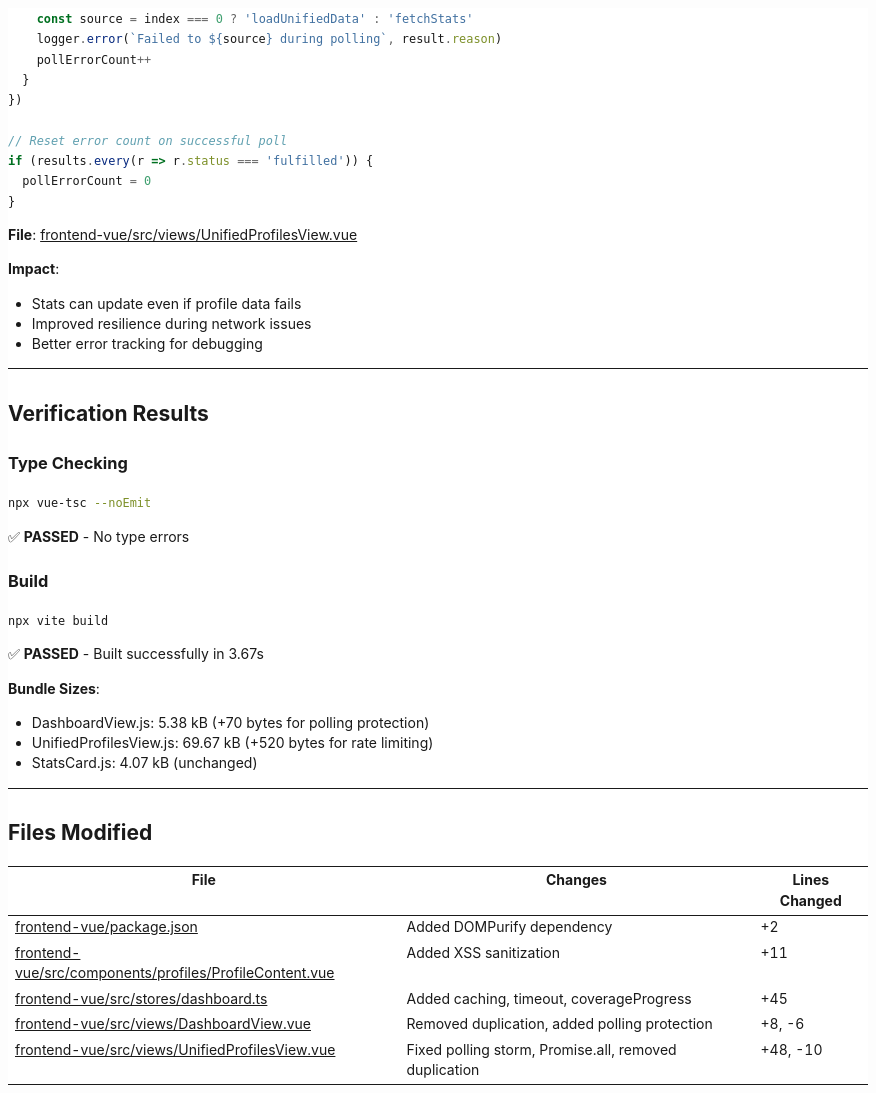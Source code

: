 ```typescript
    const source = index === 0 ? 'loadUnifiedData' : 'fetchStats'
    logger.error(`Failed to ${source} during polling`, result.reason)
    pollErrorCount++
  }
})

// Reset error count on successful poll
if (results.every(r => r.status === 'fulfilled')) {
  pollErrorCount = 0
}
```

**File**: [frontend-vue/src/views/UnifiedProfilesView.vue](../frontend-vue/src/views/UnifiedProfilesView.vue)

**Impact**:
- Stats can update even if profile data fails
- Improved resilience during network issues
- Better error tracking for debugging

---

## Verification Results

### Type Checking
```bash
npx vue-tsc --noEmit
```
✅ **PASSED** - No type errors

### Build
```bash
npx vite build
```
✅ **PASSED** - Built successfully in 3.67s

**Bundle Sizes**:
- DashboardView.js: 5.38 kB (+70 bytes for polling protection)
- UnifiedProfilesView.js: 69.67 kB (+520 bytes for rate limiting)
- StatsCard.js: 4.07 kB (unchanged)

---

## Files Modified

| File | Changes | Lines Changed |
|------|---------|---------------|
| [frontend-vue/package.json](../frontend-vue/package.json) | Added DOMPurify dependency | +2 |
| [frontend-vue/src/components/profiles/ProfileContent.vue](../frontend-vue/src/components/profiles/ProfileContent.vue) | Added XSS sanitization | +11 |
| [frontend-vue/src/stores/dashboard.ts](../frontend-vue/src/stores/dashboard.ts) | Added caching, timeout, coverageProgress | +45 |
| [frontend-vue/src/views/DashboardView.vue](../frontend-vue/src/views/DashboardView.vue) | Removed duplication, added polling protection | +8, -6 |
| [frontend-vue/src/views/UnifiedProfilesView.vue](../frontend-vue/src/views/UnifiedProfilesView.vue) | Fixed polling storm, Promise.all, removed duplication | +48, -10 |
